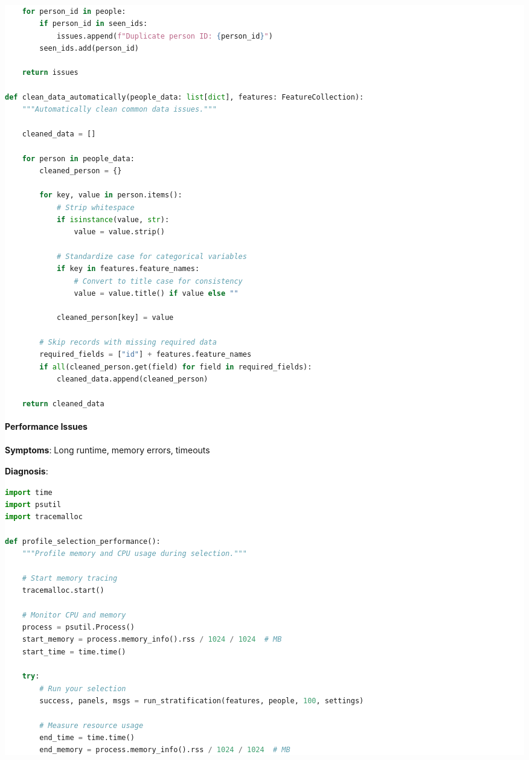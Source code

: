 ```python
    for person_id in people:
        if person_id in seen_ids:
            issues.append(f"Duplicate person ID: {person_id}")
        seen_ids.add(person_id)

    return issues

def clean_data_automatically(people_data: list[dict], features: FeatureCollection):
    """Automatically clean common data issues."""

    cleaned_data = []

    for person in people_data:
        cleaned_person = {}

        for key, value in person.items():
            # Strip whitespace
            if isinstance(value, str):
                value = value.strip()

            # Standardize case for categorical variables
            if key in features.feature_names:
                # Convert to title case for consistency
                value = value.title() if value else ""

            cleaned_person[key] = value

        # Skip records with missing required data
        required_fields = ["id"] + features.feature_names
        if all(cleaned_person.get(field) for field in required_fields):
            cleaned_data.append(cleaned_person)

    return cleaned_data
```

#### Performance Issues

**Symptoms**: Long runtime, memory errors, timeouts

**Diagnosis**:

```python
import time
import psutil
import tracemalloc

def profile_selection_performance():
    """Profile memory and CPU usage during selection."""

    # Start memory tracing
    tracemalloc.start()

    # Monitor CPU and memory
    process = psutil.Process()
    start_memory = process.memory_info().rss / 1024 / 1024  # MB
    start_time = time.time()

    try:
        # Run your selection
        success, panels, msgs = run_stratification(features, people, 100, settings)

        # Measure resource usage
        end_time = time.time()
        end_memory = process.memory_info().rss / 1024 / 1024  # MB

```